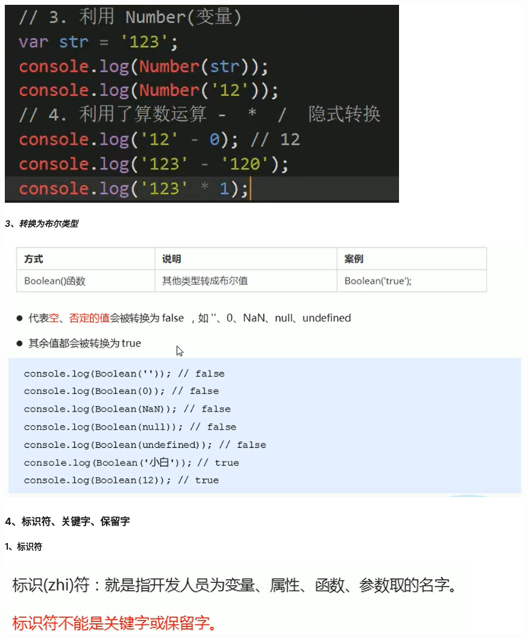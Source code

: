 ![image-20210317165341107](JavaScript.assets/image-20210317165341107.png)

##### 3、转换为布尔类型

![image-20210317165533475](JavaScript.assets/image-20210317165533475.png)

### 4、标识符、关键字、保留字

#### 1、标识符

![image-20210317170022008](JavaScript.assets/image-20210317170022008.png)
